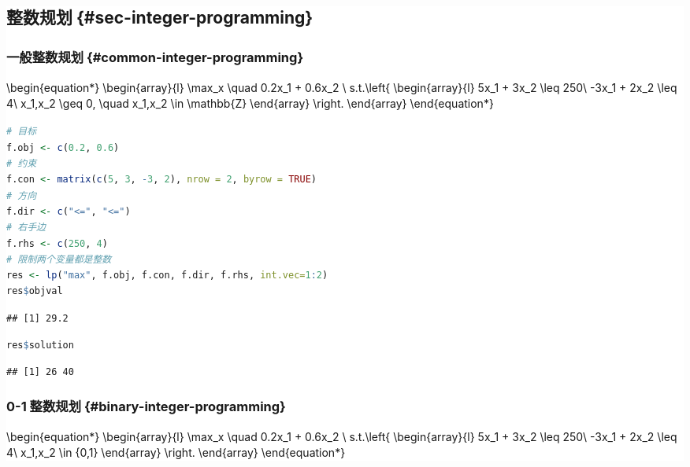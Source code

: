 ## 整数规划 {#sec-integer-programming}

### 一般整数规划 {#common-integer-programming}

\begin{equation*}
\begin{array}{l}
  \max_x \quad 0.2x_1 + 0.6x_2 \\
    s.t.\left\{ 
    \begin{array}{l}
    5x_1  + 3x_2 \leq 250\\
    -3x_1 + 2x_2 \leq 4\\
    x_1,x_2 \geq 0, \quad x_1,x_2 \in \mathbb{Z}
    \end{array} \right.
\end{array}
\end{equation*}



```r
# 目标
f.obj <- c(0.2, 0.6)
# 约束
f.con <- matrix(c(5, 3, -3, 2), nrow = 2, byrow = TRUE)
# 方向
f.dir <- c("<=", "<=")
# 右手边
f.rhs <- c(250, 4)
# 限制两个变量都是整数
res <- lp("max", f.obj, f.con, f.dir, f.rhs, int.vec=1:2)
res$objval
```

```
## [1] 29.2
```

```r
res$solution
```

```
## [1] 26 40
```

### 0-1 整数规划 {#binary-integer-programming}

\begin{equation*}
\begin{array}{l}
  \max_x \quad 0.2x_1 + 0.6x_2 \\
    s.t.\left\{ 
    \begin{array}{l}
    5x_1  + 3x_2 \leq 250\\
    -3x_1 + 2x_2 \leq 4\\
    x_1,x_2 \in \{0,1\}
    \end{array} \right.
\end{array}
\end{equation*}


[^intro-quadprog]: https://rwalk.xyz/solving-quadratic-progams-with-rs-quadprog-package/